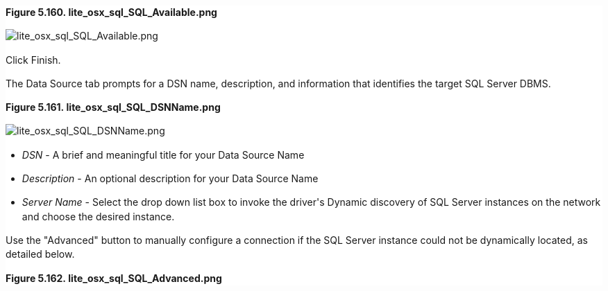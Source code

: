 **Figure 5.160. lite_osx_sql_SQL_Available.png**

<div class="figure-contents">

<div class="mediaobject">

![lite_osx_sql_SQL_Available.png](images/lite_osx_sql_SQL_Available.png)

</div>

</div>

</div>

  

Click Finish.

The Data Source tab prompts for a DSN name, description, and information
that identifies the target SQL Server DBMS.

<div id="id44077" class="figure">

**Figure 5.161. lite_osx_sql_SQL_DSNName.png**

<div class="figure-contents">

<div class="mediaobject">

![lite_osx_sql_SQL_DSNName.png](images/lite_osx_sql_SQL_DSNName.png)

</div>

</div>

</div>

  

<div class="itemizedlist">

- <span class="emphasis"> *DSN* </span> - A brief and meaningful title
  for your Data Source Name

- <span class="emphasis"> *Description* </span> - An optional
  description for your Data Source Name

- <span class="emphasis">*Server Name* </span> - Select the drop down
  list box to invoke the driver's Dynamic discovery of SQL Server
  instances on the network and choose the desired instance.

</div>

Use the "Advanced" button to manually configure a connection if the SQL
Server instance could not be dynamically located, as detailed below.

<div id="id44094" class="figure">

**Figure 5.162. lite_osx_sql_SQL_Advanced.png**

<div class="figure-contents">

<div class="mediaobject">
